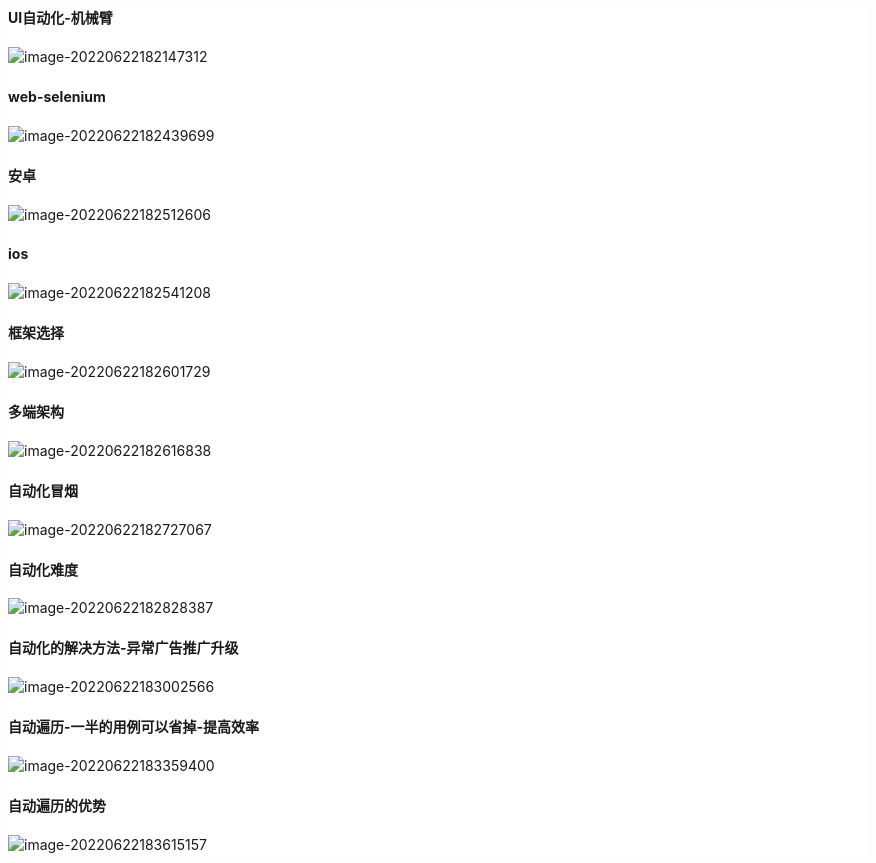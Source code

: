 

#### UI自动化-机械臂

![image-20220622182147312](https://cdn.jsdelivr.net/gh/MuyanGit/pic_url@master/img/image-20220622182147312.png)



#### web-selenium

![image-20220622182439699](https://cdn.jsdelivr.net/gh/MuyanGit/pic_url@master/img/image-20220622182439699.png)



#### 安卓

![image-20220622182512606](https://cdn.jsdelivr.net/gh/MuyanGit/pic_url@master/img/image-20220622182512606.png)

#### ios

![image-20220622182541208](https://cdn.jsdelivr.net/gh/MuyanGit/pic_url@master/img/image-20220622182541208.png)

#### 框架选择

![image-20220622182601729](https://cdn.jsdelivr.net/gh/MuyanGit/pic_url@master/img/image-20220622182601729.png)



#### 多端架构

![image-20220622182616838](https://cdn.jsdelivr.net/gh/MuyanGit/pic_url@master/img/image-20220622182616838.png)



#### 自动化冒烟

![image-20220622182727067](https://cdn.jsdelivr.net/gh/MuyanGit/pic_url@master/img/image-20220622182727067.png)

#### 自动化难度

![image-20220622182828387](https://cdn.jsdelivr.net/gh/MuyanGit/pic_url@master/img/image-20220622182828387.png)

#### 自动化的解决方法-异常广告推广升级

![image-20220622183002566](https://cdn.jsdelivr.net/gh/MuyanGit/pic_url@master/img/image-20220622183002566.png)

#### 自动遍历-一半的用例可以省掉-提高效率

![image-20220622183359400](https://cdn.jsdelivr.net/gh/MuyanGit/pic_url@master/img/image-20220622183359400.png)

#### 自动遍历的优势

![image-20220622183615157](https://cdn.jsdelivr.net/gh/MuyanGit/pic_url@master/img/image-20220622183615157.png)

